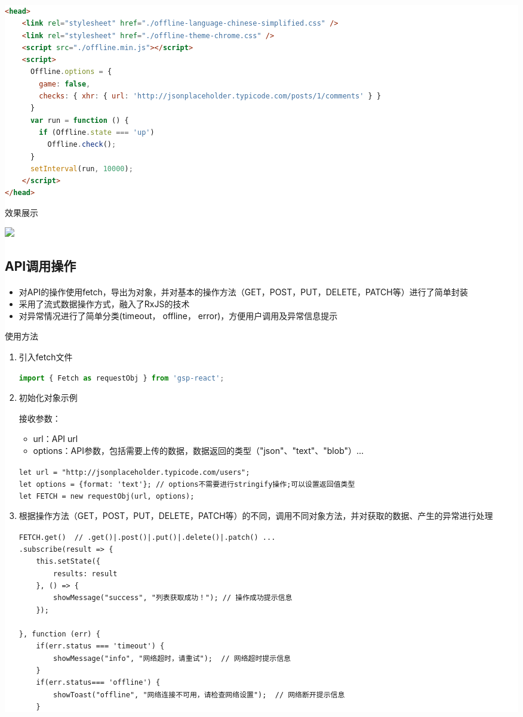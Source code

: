    ```Html
   <head>
       <link rel="stylesheet" href="./offline-language-chinese-simplified.css" />
       <link rel="stylesheet" href="./offline-theme-chrome.css" />
       <script src="./offline.min.js"></script>    
       <script>
         Offline.options = {
           game: false,
           checks: { xhr: { url: 'http://jsonplaceholder.typicode.com/posts/1/comments' } }
         }
         var run = function () {
           if (Offline.state === 'up')
             Offline.check();
         }
         setInterval(run, 10000);
       </script>
   </head>
   ```

效果展示

![](https://ws1.sinaimg.cn/large/006tNc79ly1fourmh4hnhg30ar06rq3p.gif)



## API调用操作

- 对API的操作使用fetch，导出为对象，并对基本的操作方法（GET，POST，PUT，DELETE，PATCH等）进行了简单封装
- 采用了流式数据操作方式，融入了RxJS的技术
- 对异常情况进行了简单分类(timeout， offline， error)，方便用户调用及异常信息提示

使用方法

1. 引入fetch文件

   ```js
   import { Fetch as requestObj } from 'gsp-react';
   ```

2. 初始化对象示例

   接收参数：

   - url：API url
   - options：API参数，包括需要上传的数据，数据返回的类型（"json"、"text"、"blob"）…

   ```Js
   let url = "http://jsonplaceholder.typicode.com/users";
   let options = {format: 'text'}; // options不需要进行stringify操作;可以设置返回值类型
   let FETCH = new requestObj(url, options);
   ```

3. 根据操作方法（GET，POST，PUT，DELETE，PATCH等）的不同，调用不同对象方法，并对获取的数据、产生的异常进行处理

   ```Js
   FETCH.get()  // .get()|.post()|.put()|.delete()|.patch() ...
   .subscribe(result => {
       this.setState({
           results: result
       }, () => {
           showMessage("success", "列表获取成功！"); // 操作成功提示信息
       });

   }, function (err) {
       if(err.status === 'timeout') {
           showMessage("info", "网络超时，请重试");  // 网络超时提示信息
       }
       if(err.status=== 'offline') {
           showToast("offline", "网络连接不可用，请检查网络设置");  // 网络断开提示信息
       }
   ```